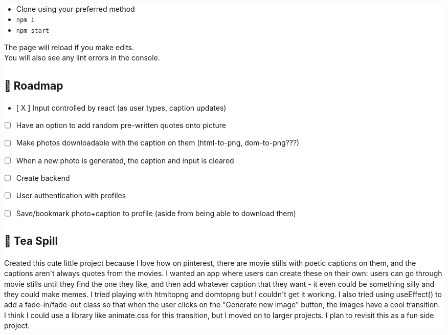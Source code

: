 - Clone using your preferred method 
- `npm i` 
- `npm start`

The page will reload if you make edits.<br />
You will also see any lint errors in the console.



## 🌠 Roadmap

- [ X ] Input controlled by react (as user types, caption updates)
- [ ] Have an option to add random pre-written quotes onto picture
- [ ] Make photos downloadable with the caption on them (html-to-png, dom-to-png???)
- [ ] When a new photo is generated, the caption and input is cleared
- [ ] Create backend
- [ ] User authentication with profiles
- [ ] Save/bookmark photo+caption to profile (aside from being able to download them)



## 🌝 Tea Spill
Created this cute little project because I love how on pinterest, there are movie stills with poetic captions on them, and the captions aren't always quotes from the movies. I wanted an app where users can create these on their own: users can go through movie stills until they find the one they like, and then add whatever caption that they want - it even could be something silly and they could make memes. I tried playing with htmltopng and domtopng but I couldn't get it working. I also tried using useEffect() to add a fade-in/fade-out class so that when the user clicks on the "Generate new image" button, the images have a cool transition. I think I could use a library like animate.css for this transition, but I moved on to larger projects. I plan to revisit this as a fun side project.
